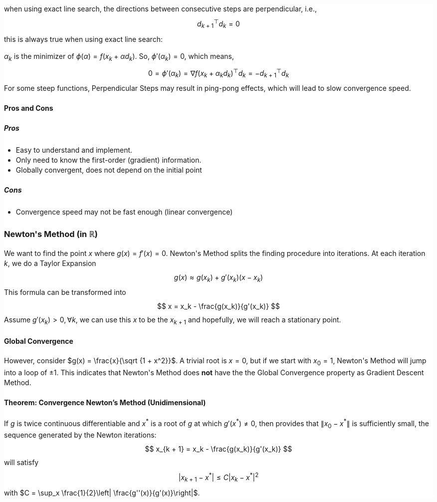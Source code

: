 when using exact line search, the directions between consecutive steps are perpendicular, i.e.,
$$
d_{k + 1}^\top d_k = 0
$$
this is always true when using exact line search:

$\alpha_k$ is the minimizer of $\phi(\alpha) = f(x_k + \alpha d_k)$. So, $\phi'(\alpha_k) = 0$, which means,
$$
0 = \phi'(\alpha_k) = \nabla f(x_k + \alpha_k d_k)^\top d_k = - d_{k + 1}^\top d_k
$$
For some steep functions, Perpendicular Steps may result in ping-pong effects, which will lead to slow convergence speed.

#### Pros and Cons

##### Pros

- Easy to understand and implement.
- Only need to know the first-order (gradient) information.
- Globally convergent, does not depend on the initial point

##### Cons

- Convergence speed may not be fast enough (linear convergence)

### Newton's Method (in $\mathbb R$)

We want to find the point $x$ where $g(x) = f'(x) = 0$. Newton's Method splits the finding procedure into iterations. At each iteration $k$, we do a Taylor Expansion
$$
g(x) \approx g(x_k) + g'(x_k)(x - x_k)
$$
This formula can be transformed into
$$
x = x_k - \frac{g(x_k)}{g'(x_k)}
$$
Assume $g'(x_k) \gt 0, \forall k$, we can use this $x$ to be the $x_{k + 1}$ and hopefully, we will reach a stationary point.

#### Global Convergence

However, consider $g(x) = \frac{x}{\sqrt {1 + x^2}}$. A trivial root is $x = 0$, but if we start with $x_0 = 1$, Newton's Method will jump into a loop of $\pm 1$. This indicates that Newton's Method does **not** have the the Global Convergence property as Gradient Descent Method.

#### Theorem:  Convergence Newton’s Method (Unidimensional)

If $g$ is twice continuous differentiable and $x^\ast$ is a root of $g$ at which $g'(x^\ast) \ne 0$, then provides that $\|x_0 - x^\ast\|$ is sufficiently small, the sequence generated by the Newton iterations:
$$
x_{k + 1} = x_k - \frac{g(x_k)}{g'(x_k)}
$$
will satisfy
$$
|x_{k + 1} - x^\ast| \le C| x_k - x^\ast|^2
$$
with $C = \sup_x \frac{1}{2}\left| \frac{g''(x)}{g'(x)}\right|$.

